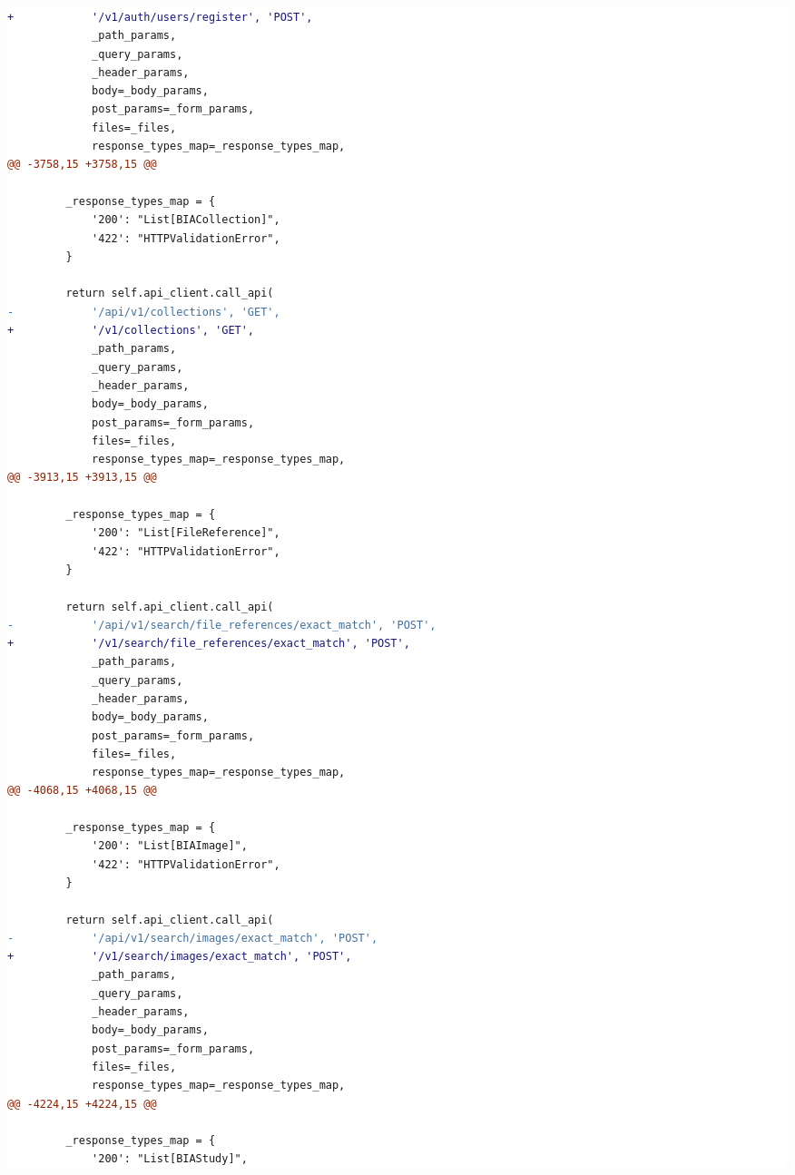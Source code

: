 ```diff
+            '/v1/auth/users/register', 'POST',
             _path_params,
             _query_params,
             _header_params,
             body=_body_params,
             post_params=_form_params,
             files=_files,
             response_types_map=_response_types_map,
@@ -3758,15 +3758,15 @@
 
         _response_types_map = {
             '200': "List[BIACollection]",
             '422': "HTTPValidationError",
         }
 
         return self.api_client.call_api(
-            '/api/v1/collections', 'GET',
+            '/v1/collections', 'GET',
             _path_params,
             _query_params,
             _header_params,
             body=_body_params,
             post_params=_form_params,
             files=_files,
             response_types_map=_response_types_map,
@@ -3913,15 +3913,15 @@
 
         _response_types_map = {
             '200': "List[FileReference]",
             '422': "HTTPValidationError",
         }
 
         return self.api_client.call_api(
-            '/api/v1/search/file_references/exact_match', 'POST',
+            '/v1/search/file_references/exact_match', 'POST',
             _path_params,
             _query_params,
             _header_params,
             body=_body_params,
             post_params=_form_params,
             files=_files,
             response_types_map=_response_types_map,
@@ -4068,15 +4068,15 @@
 
         _response_types_map = {
             '200': "List[BIAImage]",
             '422': "HTTPValidationError",
         }
 
         return self.api_client.call_api(
-            '/api/v1/search/images/exact_match', 'POST',
+            '/v1/search/images/exact_match', 'POST',
             _path_params,
             _query_params,
             _header_params,
             body=_body_params,
             post_params=_form_params,
             files=_files,
             response_types_map=_response_types_map,
@@ -4224,15 +4224,15 @@
 
         _response_types_map = {
             '200': "List[BIAStudy]",
```
